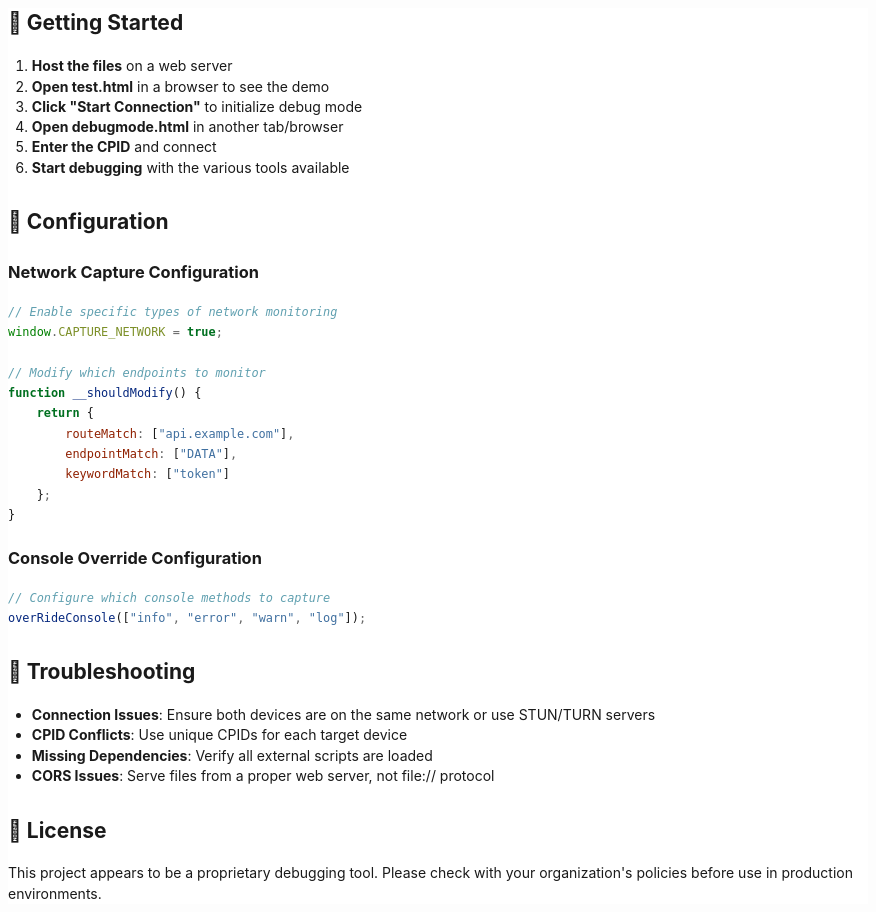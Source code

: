 ## 🚀 Getting Started

1. **Host the files** on a web server
2. **Open test.html** in a browser to see the demo
3. **Click "Start Connection"** to initialize debug mode
4. **Open debugmode.html** in another tab/browser
5. **Enter the CPID** and connect
6. **Start debugging** with the various tools available

## 🔧 Configuration

### Network Capture Configuration
```javascript
// Enable specific types of network monitoring
window.CAPTURE_NETWORK = true;

// Modify which endpoints to monitor
function __shouldModify() {
    return {
        routeMatch: ["api.example.com"],
        endpointMatch: ["DATA"],
        keywordMatch: ["token"]
    };
}
```

### Console Override Configuration
```javascript
// Configure which console methods to capture
overRideConsole(["info", "error", "warn", "log"]);
```

## 🐛 Troubleshooting

- **Connection Issues**: Ensure both devices are on the same network or use STUN/TURN servers
- **CPID Conflicts**: Use unique CPIDs for each target device
- **Missing Dependencies**: Verify all external scripts are loaded
- **CORS Issues**: Serve files from a proper web server, not file:// protocol

## 📄 License

This project appears to be a proprietary debugging tool. Please check with your organization's policies before use in production environments.
